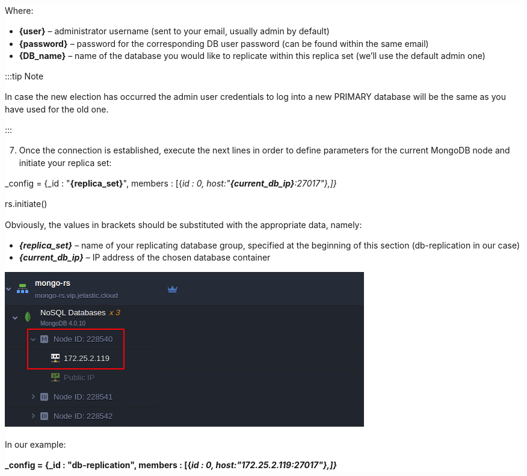</div>

Where:

- **{user}** – administrator username (sent to your email, usually admin by default)
- **{password}** – password for the corresponding DB user password (can be found within the same email)
- **{DB_name}** – name of the database you would like to replicate within this replica set (we’ll use the default admin one)

:::tip Note

In case the new election has occurred the admin user credentials to log into a new PRIMARY database will be the same as you have used for the old one.

:::

7. Once the connection is established, execute the next lines in order to define parameters for the current MongoDB node and initiate your replica set:

_config = {\_id : "**{replica_set}**", members : [{_id : 0, host:"**{current_db_ip}**:27017"},]}_

rs.initiate()

Obviously, the values in brackets should be substituted with the appropriate data, namely:

- **_{replica_set}_** – name of your replicating database group, specified at the beginning of this section (db-replication in our case)
- **_{current_db_ip}_** – IP address of the chosen database container

<div style={{
    display:'flex',
    justifyContent: 'center',
    margin: '0 0 1rem 0'
}}>

![Locale Dropdown](./img/ReplicaSetManualSetup/mongodb-replica-set-parameters.png)

</div>

In our example:

**_config = {\_id : "db-replication", members : [{_id : 0, host:"172.25.2.119:27017"},]}_**

<div style={{
    display:'flex',
    justifyContent: 'center',
    margin: '0 0 1rem 0'
}}>
